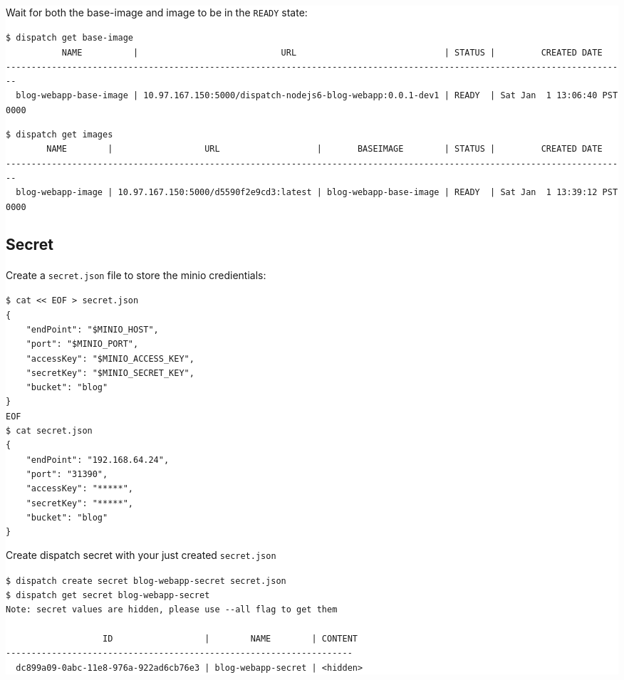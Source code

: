 Wait for both the base-image and image to be in the ``READY`` state:
```
$ dispatch get base-image
           NAME          |                            URL                             | STATUS |         CREATED DATE
--------------------------------------------------------------------------------------------------------------------------
  blog-webapp-base-image | 10.97.167.150:5000/dispatch-nodejs6-blog-webapp:0.0.1-dev1 | READY  | Sat Jan  1 13:06:40 PST 0000
```

```
$ dispatch get images
        NAME        |                  URL                   |       BASEIMAGE        | STATUS |         CREATED DATE
--------------------------------------------------------------------------------------------------------------------------
  blog-webapp-image | 10.97.167.150:5000/d5590f2e9cd3:latest | blog-webapp-base-image | READY  | Sat Jan  1 13:39:12 PST 0000
```

## Secret

Create a ``secret.json`` file to store the minio credientials:
```
$ cat << EOF > secret.json
{
    "endPoint": "$MINIO_HOST",
    "port": "$MINIO_PORT",
    "accessKey": "$MINIO_ACCESS_KEY",
    "secretKey": "$MINIO_SECRET_KEY",
    "bucket": "blog"
}
EOF
$ cat secret.json
{
    "endPoint": "192.168.64.24",
    "port": "31390",
    "accessKey": "*****",
    "secretKey": "*****",
    "bucket": "blog"
}

```

Create dispatch secret with your just created ``secret.json``
```
$ dispatch create secret blog-webapp-secret secret.json
$ dispatch get secret blog-webapp-secret
Note: secret values are hidden, please use --all flag to get them

                   ID                  |        NAME        | CONTENT
--------------------------------------------------------------------
  dc899a09-0abc-11e8-976a-922ad6cb76e3 | blog-webapp-secret | <hidden>
```
